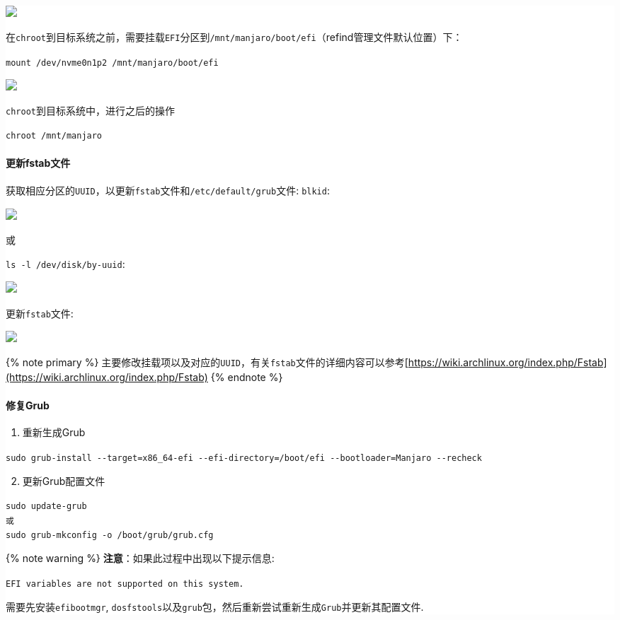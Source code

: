 ![](mount-bind.png)

在``chroot``到目标系统之前，需要挂载``EFI``分区到``/mnt/manjaro/boot/efi``（refind管理文件默认位置）下：

```
mount /dev/nvme0n1p2 /mnt/manjaro/boot/efi
```

![](efi_root.png)

``chroot``到目标系统中，进行之后的操作

```
chroot /mnt/manjaro
```

#### 更新fstab文件

获取相应分区的``UUID``，以更新``fstab``文件和``/etc/default/grub``文件:
``blkid``:

![](blkid.png)

或

``ls -l /dev/disk/by-uuid``:

![](byuuid.png)

更新``fstab``文件:

![](updated-fstab.png)

{% note primary %}
主要修改挂载项以及对应的``UUID``，有关``fstab``文件的详细内容可以参考[https://wiki.archlinux.org/index.php/Fstab](https://wiki.archlinux.org/index.php/Fstab)
{% endnote %}

#### 修复Grub

1. 重新生成Grub
```
sudo grub-install --target=x86_64-efi --efi-directory=/boot/efi --bootloader=Manjaro --recheck
```
2. 更新Grub配置文件
```
sudo update-grub
或
sudo grub-mkconfig -o /boot/grub/grub.cfg
```


{% note warning %}
**注意**：如果此过程中出现以下提示信息:

``EFI variables are not supported on this system.``

需要先安装``efibootmgr``, ``dosfstools``以及``grub``包，然后重新尝试重新生成``Grub``并更新其配置文件.
